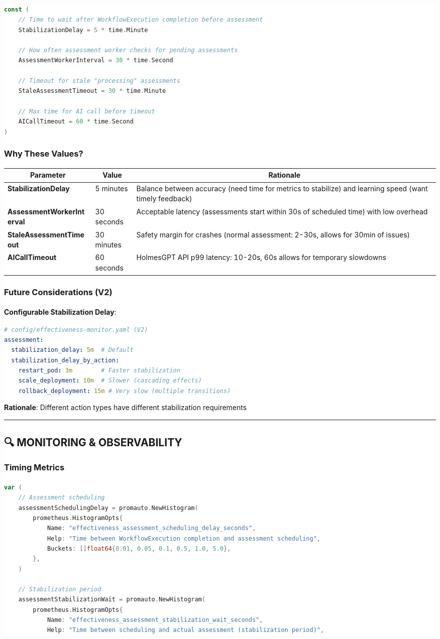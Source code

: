 ```go
const (
    // Time to wait after WorkflowExecution completion before assessment
    StabilizationDelay = 5 * time.Minute

    // How often assessment worker checks for pending assessments
    AssessmentWorkerInterval = 30 * time.Second

    // Timeout for stale "processing" assessments
    StaleAssessmentTimeout = 30 * time.Minute

    // Max time for AI call before timeout
    AICallTimeout = 60 * time.Second
)
```

### **Why These Values?**

| Parameter | Value | Rationale |
|-----------|-------|-----------|
| **StabilizationDelay** | 5 minutes | Balance between accuracy (need time for metrics to stabilize) and learning speed (want timely feedback) |
| **AssessmentWorkerInterval** | 30 seconds | Acceptable latency (assessments start within 30s of scheduled time) with low overhead |
| **StaleAssessmentTimeout** | 30 minutes | Safety margin for crashes (normal assessment: 2-30s, allows for 30min of issues) |
| **AICallTimeout** | 60 seconds | HolmesGPT API p99 latency: 10-20s, 60s allows for temporary slowdowns |

### **Future Considerations (V2)**

**Configurable Stabilization Delay**:
```yaml
# config/effectiveness-monitor.yaml (V2)
assessment:
  stabilization_delay: 5m  # Default
  stabilization_delay_by_action:
    restart_pod: 3m        # Faster stabilization
    scale_deployment: 10m  # Slower (cascading effects)
    rollback_deployment: 15m # Very slow (multiple transitions)
```

**Rationale**: Different action types have different stabilization requirements

---

## 🔍 **MONITORING & OBSERVABILITY**

### **Timing Metrics**

```go
var (
    // Assessment scheduling
    assessmentSchedulingDelay = promauto.NewHistogram(
        prometheus.HistogramOpts{
            Name: "effectiveness_assessment_scheduling_delay_seconds",
            Help: "Time between WorkflowExecution completion and assessment scheduling",
            Buckets: []float64{0.01, 0.05, 0.1, 0.5, 1.0, 5.0},
        },
    )

    // Stabilization period
    assessmentStabilizationWait = promauto.NewHistogram(
        prometheus.HistogramOpts{
            Name: "effectiveness_assessment_stabilization_wait_seconds",
            Help: "Time between scheduling and actual assessment (stabilization period)",
```